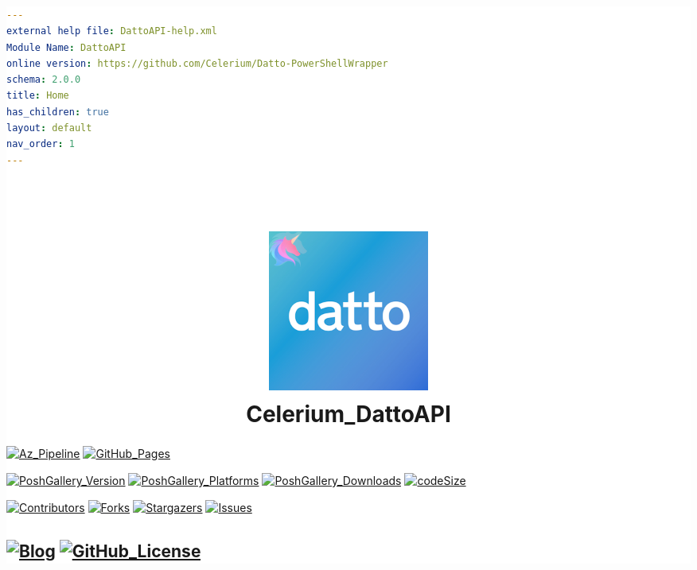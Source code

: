 ```yaml
---
external help file: DattoAPI-help.xml
Module Name: DattoAPI
online version: https://github.com/Celerium/Datto-PowerShellWrapper
schema: 2.0.0
title: Home
has_children: true
layout: default
nav_order: 1
---
```


<h1 align="center">
  <br>
  <a href="http://Celerium.org"><img src="https://raw.githubusercontent.com/Celerium/Datto-PowerShellWrapper/main/.github/images/Celerium_PoSHGallery_DattoAPI.png" alt="_CeleriumDemo" width="200"></a>
  <br>
  Celerium_DattoAPI
  <br>
</h1>

[![Az_Pipeline][Az_Pipeline-shield]][Az_Pipeline-url]
[![GitHub_Pages][GitHub_Pages-shield]][GitHub_Pages-url]

[![PoshGallery_Version][PoshGallery_Version-shield]][PoshGallery_Version-url]
[![PoshGallery_Platforms][PoshGallery_Platforms-shield]][PoshGallery_Platforms-url]
[![PoshGallery_Downloads][PoshGallery_Downloads-shield]][PoshGallery_Downloads-url]
[![codeSize][codeSize-shield]][codeSize-url]

[![Contributors][contributors-shield]][contributors-url]
[![Forks][forks-shield]][forks-url]
[![Stargazers][stars-shield]][stars-url]
[![Issues][issues-shield]][issues-url]

[![Blog][Website-shield]][Website-url]
[![GitHub_License][GitHub_License-shield]][GitHub_License-url]
---


[Az_Pipeline-shield]:               https://img.shields.io/azure-devops/build/AzCelerium/DattoAPI/4?style=for-the-badge&label=DevOps_Build
[Az_Pipeline-url]:                  https://dev.azure.com/AzCelerium/DattoAPI/_build?definitionId=4
[GitHub_Pages-shield]:              https://img.shields.io/github/actions/workflow/status/celerium/Datto-PowerShellWrapper/pages%2Fpages-build-deployment?style=for-the-badge&label=GitHub%20Pages
[GitHub_Pages-url]:                 https://github.com/Celerium/Datto-PowerShellWrapper/actions/workflows/pages/pages-build-deployment
[GitHub_License-shield]:            https://img.shields.io/github/license/celerium/Datto-PowerShellWrapper?style=for-the-badge
[GitHub_License-url]:               https://github.com/Celerium/Datto-PowerShellWrapper/blob/main/LICENSE
[PoshGallery_Version-shield]:       https://img.shields.io/powershellgallery/v/dattoapi?include_prereleases&style=for-the-badge
[PoshGallery_Version-url]:          https://www.powershellgallery.com/packages/DattoAPI
[PoshGallery_Platforms-shield]:     https://img.shields.io/powershellgallery/p/Dattoapi?style=for-the-badge
[PoshGallery_Platforms-url]:        https://www.powershellgallery.com/packages/DattoAPI
[PoshGallery_Downloads-shield]:     https://img.shields.io/powershellgallery/dt/DattoAPI?style=for-the-badge
[PoshGallery_Downloads-url]:        https://www.powershellgallery.com/packages/DattoAPI
[website-shield]:                   https://img.shields.io/website?up_color=blue&url=https%3A%2F%2Fcelerium.org&style=for-the-badge&label=Blog
[website-url]:                      https://celerium.org
[codeSize-shield]:                  https://img.shields.io/github/repo-size/celerium/Datto-PowerShellWrapper?style=for-the-badge
[codeSize-url]:                     https://github.com/Celerium/Datto-PowerShellWrapper
[contributors-shield]:              https://img.shields.io/github/contributors/celerium/Datto-PowerShellWrapper?style=for-the-badge
[contributors-url]:                 https://github.com/Celerium/Datto-PowerShellWrapper/graphs/contributors
[forks-shield]:                     https://img.shields.io/github/forks/celerium/Datto-PowerShellWrapper?style=for-the-badge
[forks-url]:                        https://github.com/Celerium/Datto-PowerShellWrapper/network/members
[stars-shield]:                     https://img.shields.io/github/stars/celerium/Datto-PowerShellWrapper?style=for-the-badge
[stars-url]:                        https://github.com/Celerium/Datto-PowerShellWrapper/stargazers
[issues-shield]:                    https://img.shields.io/github/issues/Celerium/Datto-PowerShellWrapper?style=for-the-badge
[issues-url]:                       https://github.com/Celerium/Datto-PowerShellWrapper/issues
